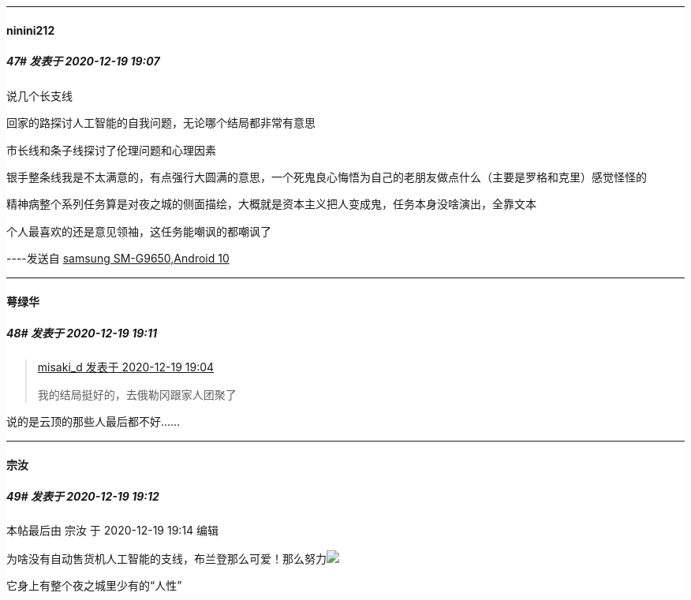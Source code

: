 





*****

####  ninini212  
##### 47#       发表于 2020-12-19 19:07




说几个长支线

回家的路探讨人工智能的自我问题，无论哪个结局都非常有意思

市长线和条子线探讨了伦理问题和心理因素

银手整条线我是不太满意的，有点强行大圆满的意思，一个死鬼良心悔悟为自己的老朋友做点什么（主要是罗格和克里）感觉怪怪的

精神病整个系列任务算是对夜之城的侧面描绘，大概就是资本主义把人变成鬼，任务本身没啥演出，全靠文本

个人最喜欢的还是意见领袖，这任务能嘲讽的都嘲讽了


----发送自 [samsung SM-G9650,Android 10](http://stage1.5j4m.com/?1.32)







*****

####  萼绿华  
##### 48#       发表于 2020-12-19 19:11



<blockquote><a href="httphttps://bbs.saraba1st.com/2b/forum.php?mod=redirect&amp;goto=findpost&amp;pid=49775100&amp;ptid=1978488" target="_blank">misaki_d 发表于 2020-12-19 19:04</a>

我的结局挺好的，去俄勒冈跟家人团聚了</blockquote>
说的是云顶的那些人最后都不好……







*****

####  宗汝  
##### 49#       发表于 2020-12-19 19:12



 本帖最后由 宗汝 于 2020-12-19 19:14 编辑 

为啥没有自动售货机人工智能的支线，布兰登那么可爱！那么努力<img src="https://static.saraba1st.com/image/smiley/face2017/136.png" referrerpolicy="no-referrer">

它身上有整个夜之城里少有的“人性”

